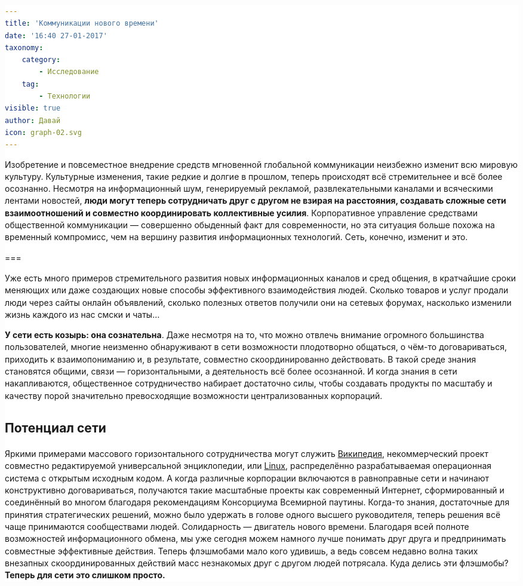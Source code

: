 ```yaml
---
title: 'Коммуникации нового времени'
date: '16:40 27-01-2017'
taxonomy:
    category:
        - Исследование
    tag:
        - Технологии
visible: true
author: Давай
icon: graph-02.svg
---
```


Изобретение и повсеместное внедрение средств мгновенной глобальной коммуникации неизбежно изменит всю мировую культуру. Культурные изменения, такие редкие и долгие в прошлом, теперь происходят всё стремительнее и всё более осознанно. Несмотря на информационный шум, генерируемый рекламой, развлекательными каналами и всяческими лентами новостей, **люди могут теперь сотрудничать друг с другом не взирая на расстояния, создавать сложные сети взаимоотношений и совместно координировать коллективные усилия**. Корпоративное управление средствами общественной коммуникации — совершенно обыденный факт для современности, но эта ситуация больше похожа на временный компромисс, чем на вершину развития информационных технологий. Сеть, конечно, изменит и это. 

===

Уже есть много примеров стремительного развития новых информационных каналов и сред общения, в кратчайшие сроки меняющих или даже создающих новые способы эффективного взаимодействия людей. Сколько товаров и услуг продали люди через сайты онлайн объявлений, сколько полезных ответов получили они на сетевых форумах, насколько изменили жизнь каждого из нас смски и чаты…

**У сети есть козырь: она сознательна**. Даже несмотря на то, что можно отвлечь внимание огромного большинства пользователей, многие неизменно обнаруживают в сети возможности плодотворно общаться, о чём-то договариваться, приходить к взаимопониманию и, в результате, совместно скоординированно действовать. В такой среде знания становятся общими, связи — горизонтальными, а деятельность всё более осознанной. И когда знания в сети накапливаются, общественное сотрудничество набирает достаточно силы, чтобы создавать продукты по масштабу и качеству порой значительно превосходящие возможности централизованных корпораций.

## Потенциал сети

Яркими примерами массового горизонтального сотрудничества могут служить [Википедия](http://wikipedia.org/), некоммерческий проект совместно редактируемой универсальной энциклопедии, или [Linux](https://ru.wikipedia.org/wiki/Linux), распределённо разрабатываемая операционная система с открытым исходным кодом. А когда различные корпорации включаются в равноправные сети и начинают конструктивно договариваться, получаются такие масштабные проекты как современный Интернет, сформированный и соединённый во многом благодаря рекомендациям Консорциума Всемирной паутины. Когда-то знания, достаточные для принятия стратегических решений, можно было удержать в голове одного высшего руководителя, теперь решения всё чаще принимаются сообществами людей. Солидарность — двигатель нового времени. Благодаря всей полноте возможностей информационного обмена, мы уже сегодня можем намного лучше понимать друг друга и предпринимать совместные эффективные действия. Теперь флэшмобами мало кого удивишь, а ведь совсем недавно волна таких внезапных скоординированных действий масс незнакомых друг с другом людей потрясала. Куда делись эти флэшмобы? **Теперь для сети это слишком просто.**
